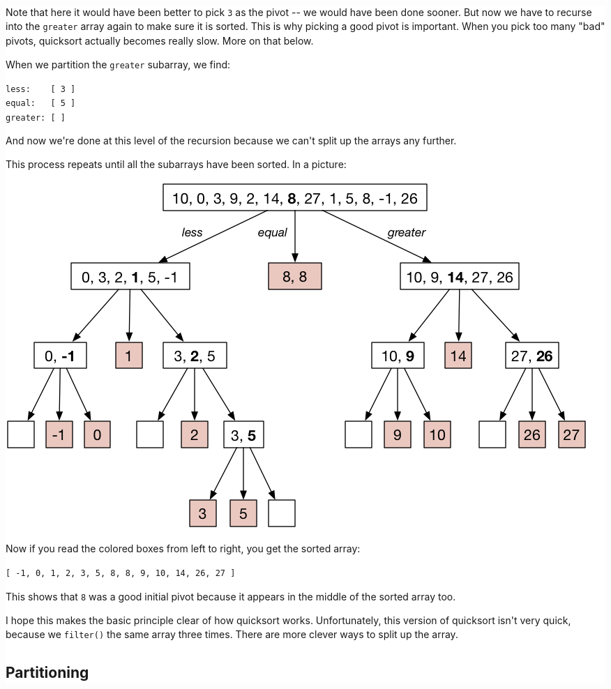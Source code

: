 Note that here it would have been better to pick `3` as the pivot -- we would have been done sooner. But now we have to recurse into the `greater` array again to make sure it is sorted. This is why picking a good pivot is important. When you pick too many "bad" pivots, quicksort actually becomes really slow. More on that below.

When we partition the `greater` subarray, we find:

	less:    [ 3 ]
	equal:   [ 5 ]
	greater: [ ]

And now we're done at this level of the recursion because we can't split up the arrays any further.

This process repeats until all the subarrays have been sorted. In a picture:

![Case Study](./quick_sort_pic_example.png)

Now if you read the colored boxes from left to right, you get the sorted array:

	[ -1, 0, 1, 2, 3, 5, 8, 8, 9, 10, 14, 26, 27 ]

This shows that `8` was a good initial pivot because it appears in the middle of the sorted array too.

I hope this makes the basic principle clear of how quicksort works. Unfortunately, this version of quicksort isn't very quick, because we `filter()` the same array three times. There are more clever ways to split up the array.

## Partitioning

